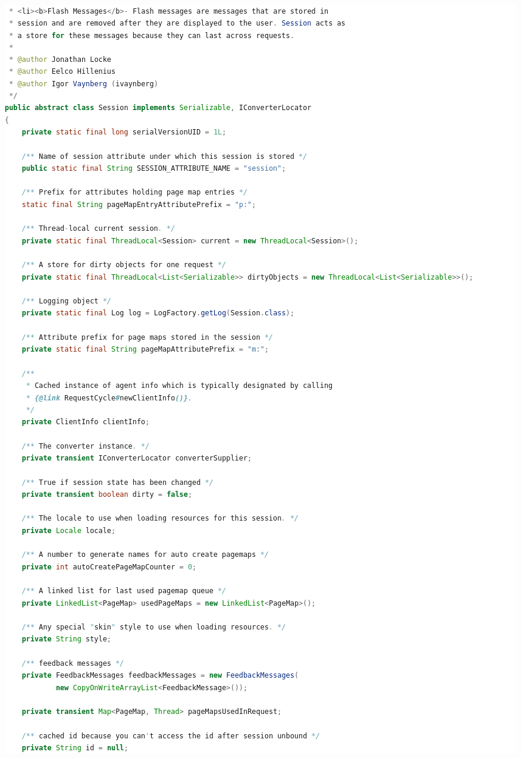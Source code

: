 ```java
 * <li><b>Flash Messages</b>- Flash messages are messages that are stored in
 * session and are removed after they are displayed to the user. Session acts as
 * a store for these messages because they can last across requests.
 * 
 * @author Jonathan Locke
 * @author Eelco Hillenius
 * @author Igor Vaynberg (ivaynberg)
 */
public abstract class Session implements Serializable, IConverterLocator
{
	private static final long serialVersionUID = 1L;

	/** Name of session attribute under which this session is stored */
	public static final String SESSION_ATTRIBUTE_NAME = "session";

	/** Prefix for attributes holding page map entries */
	static final String pageMapEntryAttributePrefix = "p:";

	/** Thread-local current session. */
	private static final ThreadLocal<Session> current = new ThreadLocal<Session>();

	/** A store for dirty objects for one request */
	private static final ThreadLocal<List<Serializable>> dirtyObjects = new ThreadLocal<List<Serializable>>();

	/** Logging object */
	private static final Log log = LogFactory.getLog(Session.class);

	/** Attribute prefix for page maps stored in the session */
	private static final String pageMapAttributePrefix = "m:";

	/**
	 * Cached instance of agent info which is typically designated by calling
	 * {@link RequestCycle#newClientInfo()}.
	 */
	private ClientInfo clientInfo;

	/** The converter instance. */
	private transient IConverterLocator converterSupplier;

	/** True if session state has been changed */
	private transient boolean dirty = false;

	/** The locale to use when loading resources for this session. */
	private Locale locale;

	/** A number to generate names for auto create pagemaps */
	private int autoCreatePageMapCounter = 0;

	/** A linked list for last used pagemap queue */
	private LinkedList<PageMap> usedPageMaps = new LinkedList<PageMap>();

	/** Any special "skin" style to use when loading resources. */
	private String style;

	/** feedback messages */
	private FeedbackMessages feedbackMessages = new FeedbackMessages(
			new CopyOnWriteArrayList<FeedbackMessage>());

	private transient Map<PageMap, Thread> pageMapsUsedInRequest;

	/** cached id because you can't access the id after session unbound */
	private String id = null;
```